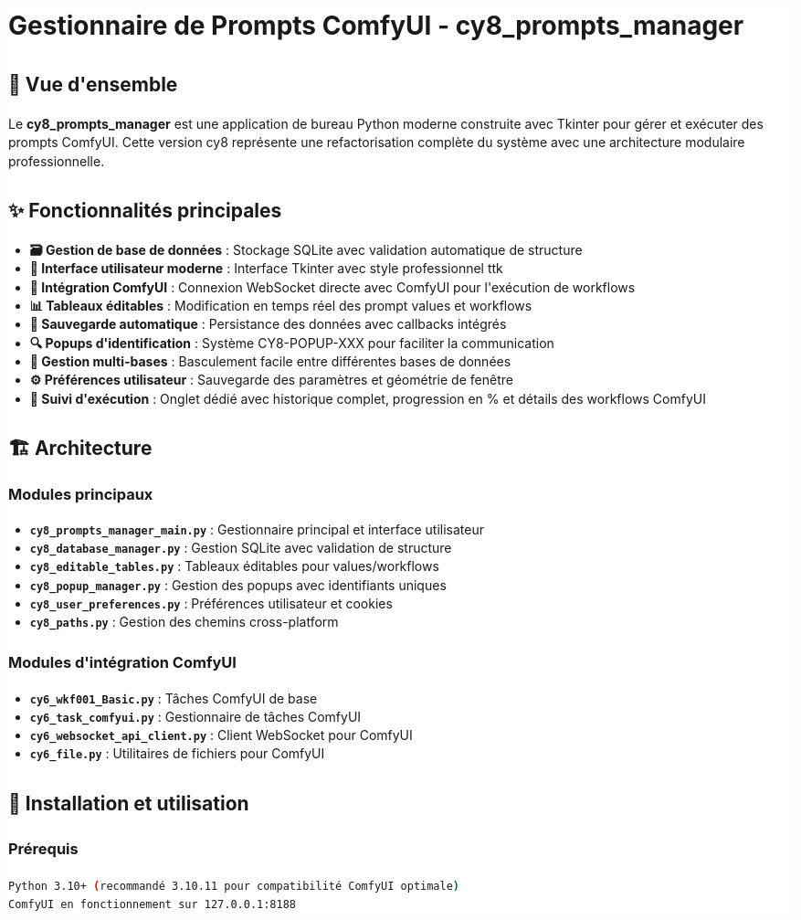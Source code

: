 # Gestionnaire de Prompts ComfyUI - cy8_prompts_manager

## 🎯 Vue d'ensemble

Le **cy8_prompts_manager** est une application de bureau Python moderne construite avec Tkinter pour gérer et exécuter des prompts ComfyUI. Cette version cy8 représente une refactorisation complète du système avec une architecture modulaire professionnelle.

## ✨ Fonctionnalités principales

- **🗃️ Gestion de base de données** : Stockage SQLite avec validation automatique de structure
- **🎨 Interface utilisateur moderne** : Interface Tkinter avec style professionnel ttk
- **🔗 Intégration ComfyUI** : Connexion WebSocket directe avec ComfyUI pour l'exécution de workflows
- **📊 Tableaux éditables** : Modification en temps réel des prompt values et workflows
- **💾 Sauvegarde automatique** : Persistance des données avec callbacks intégrés
- **🔍 Popups d'identification** : Système CY8-POPUP-XXX pour faciliter la communication
- **📂 Gestion multi-bases** : Basculement facile entre différentes bases de données
- **⚙️ Préférences utilisateur** : Sauvegarde des paramètres et géométrie de fenêtre
- **🔄 Suivi d'exécution** : Onglet dédié avec historique complet, progression en % et détails des workflows ComfyUI

## 🏗️ Architecture

### Modules principaux

- **`cy8_prompts_manager_main.py`** : Gestionnaire principal et interface utilisateur
- **`cy8_database_manager.py`** : Gestion SQLite avec validation de structure
- **`cy8_editable_tables.py`** : Tableaux éditables pour values/workflows
- **`cy8_popup_manager.py`** : Gestion des popups avec identifiants uniques
- **`cy8_user_preferences.py`** : Préférences utilisateur et cookies
- **`cy8_paths.py`** : Gestion des chemins cross-platform

### Modules d'intégration ComfyUI

- **`cy6_wkf001_Basic.py`** : Tâches ComfyUI de base
- **`cy6_task_comfyui.py`** : Gestionnaire de tâches ComfyUI
- **`cy6_websocket_api_client.py`** : Client WebSocket pour ComfyUI
- **`cy6_file.py`** : Utilitaires de fichiers pour ComfyUI

## 🚀 Installation et utilisation

### Prérequis

```bash
Python 3.10+ (recommandé 3.10.11 pour compatibilité ComfyUI optimale)
ComfyUI en fonctionnement sur 127.0.0.1:8188
```
